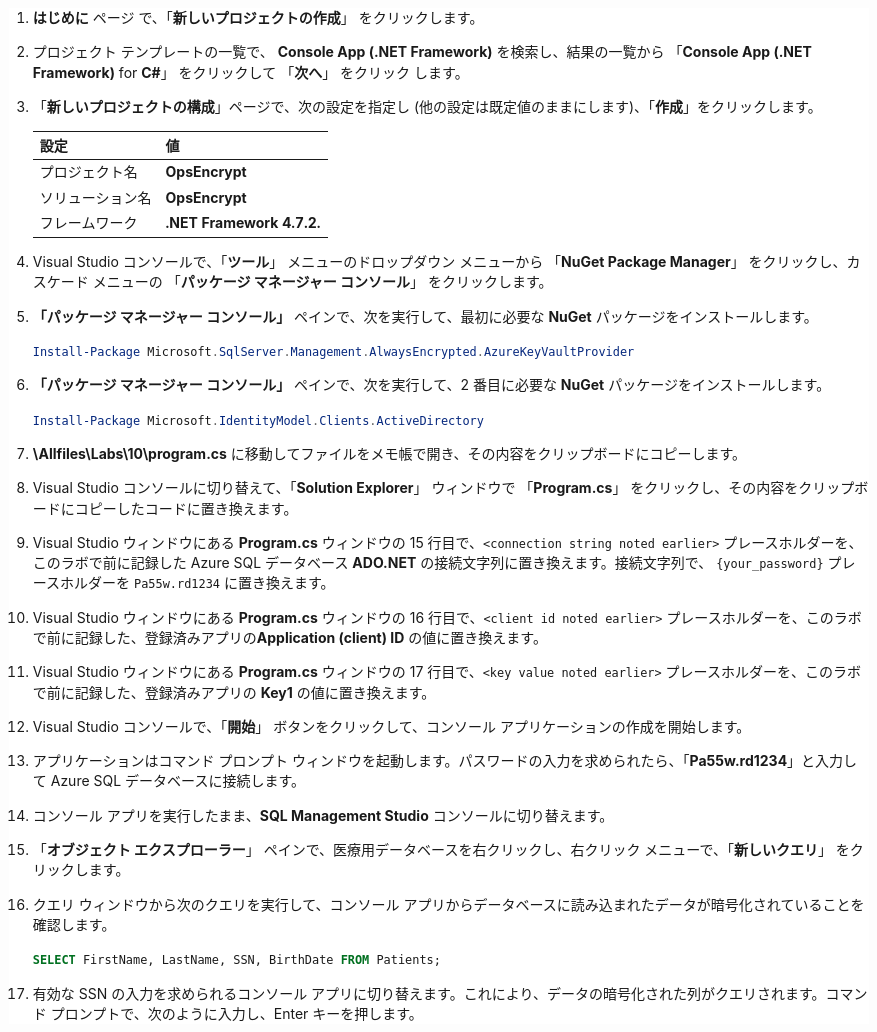 1. **はじめに** ページ で、「**新しいプロジェクトの作成**」 をクリックします。 

1. プロジェクト テンプレートの一覧で、 **Console App (.NET Framework)** を検索し、結果の一覧から 「**Console App (.NET Framework)** for **C#**」 をクリックして 「**次へ**」 をクリック します。

1. 「**新しいプロジェクトの構成**」ページで、次の設定を指定し (他の設定は既定値のままにします)、「**作成**」をクリックします。

    |設定|値|
    |---|---|
    |プロジェクト名|**OpsEncrypt**|
    |ソリューション名|**OpsEncrypt**|
    |フレームワーク|**.NET Framework 4.7.2.**|

1. Visual Studio コンソールで、「**ツール**」 メニューのドロップダウン メニューから 「**NuGet Package Manager**」 をクリックし、カスケード メニューの 「**パッケージ マネージャー コンソール**」 をクリックします。

1. **「パッケージ マネージャー コンソール」** ペインで、次を実行して、最初に必要な **NuGet** パッケージをインストールします。

    ```powershell
    Install-Package Microsoft.SqlServer.Management.AlwaysEncrypted.AzureKeyVaultProvider
    ```

1. **「パッケージ マネージャー コンソール」** ペインで、次を実行して、2 番目に必要な **NuGet** パッケージをインストールします。

    ```powershell
    Install-Package Microsoft.IdentityModel.Clients.ActiveDirectory
    ```
    
1. **\\Allfiles\\Labs\\10\\program.cs** に移動してファイルをメモ帳で開き、その内容をクリップボードにコピーします。

1. Visual Studio コンソールに切り替えて、「**Solution Explorer**」 ウィンドウで 「**Program.cs**」 をクリックし、その内容をクリップボードにコピーしたコードに置き換えます。

1. Visual Studio ウィンドウにある **Program.cs** ウィンドウの 15 行目で、`<connection string noted earlier>` プレースホルダーを、このラボで前に記録した Azure SQL データベース **ADO.NET** の接続文字列に置き換えます。接続文字列で、 `{your_password}` プレースホルダーを `Pa55w.rd1234` に置き換えます。

1. Visual Studio ウィンドウにある **Program.cs** ウィンドウの 16 行目で、`<client id noted earlier>` プレースホルダーを、このラボで前に記録した、登録済みアプリの**Application (client) ID** の値に置き換えます。 

1. Visual Studio ウィンドウにある **Program.cs** ウィンドウの 17 行目で、`<key value noted earlier>` プレースホルダーを、このラボで前に記録した、登録済みアプリの **Key1** の値に置き換えます。 

1. Visual Studio コンソールで、「**開始**」 ボタンをクリックして、コンソール アプリケーションの作成を開始します。

1. アプリケーションはコマンド プロンプト ウィンドウを起動します。パスワードの入力を求められたら、「**Pa55w.rd1234**」と入力して Azure SQL データベースに接続します。 

1. コンソール アプリを実行したまま、**SQL Management Studio** コンソールに切り替えます。 

1. 「**オブジェクト エクスプローラー**」 ペインで、医療用データベースを右クリックし、右クリック メニューで、「**新しいクエリ**」 をクリックします。

1. クエリ ウィンドウから次のクエリを実行して、コンソール アプリからデータベースに読み込まれたデータが暗号化されていることを確認します。

    ```sql
    SELECT FirstName, LastName, SSN, BirthDate FROM Patients;
    ```

1. 有効な SSN の入力を求められるコンソール アプリに切り替えます。これにより、データの暗号化された列がクエリされます。コマンド プロンプトで、次のように入力し、Enter キーを押します。
